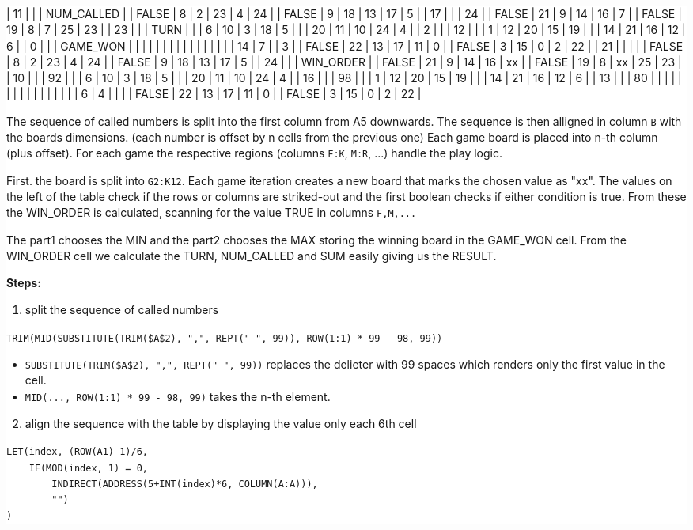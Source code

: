 |      11     |       |   | NUM_CALLED |   | FALSE |         8        |  2 | 23 |  4 | 24 |   | FALSE |         9        | 18 | 13 | 17 |  5 |
|      17     |       |   |         24 |   | FALSE |        21        |  9 | 14 | 16 |  7 |   | FALSE |        19        |  8 |  7 | 25 | 23 |
|      23     |       |   | TURN       |   |       |         6        | 10 |  3 | 18 |  5 |   |       |        20        | 11 | 10 | 24 |  4 |
|      2      |       |   | 12         |   |       |         1        | 12 | 20 | 15 | 19 |   |       |        14        | 21 | 16 | 12 |  6 |
|      0      |       |   | GAME_WON   |   |       |                  |    |    |    |    |   |       |                  |    |    |    |    |
|      14     | 7     |   | 3          |   | FALSE |        22        | 13 | 17 | 11 |  0 |   | FALSE |         3        | 15 |  0 |  2 | 22 |
|      21     |       |   |            |   | FALSE |         8        |  2 | 23 |  4 | 24 |   | FALSE |         9        | 18 | 13 | 17 |  5 |
|      24     |       |   | WIN_ORDER  |   | FALSE |        21        |  9 | 14 | 16 | xx |   | FALSE |        19        |  8 | xx | 25 | 23 |
|      10     |       |   | 92         |   |       |         6        | 10 |  3 | 18 |  5 |   |       |        20        | 11 | 10 | 24 |  4 |
|      16     |       |   | 98         |   |       |         1        | 12 | 20 | 15 | 19 |   |       |        14        | 21 | 16 | 12 |  6 |
|      13     |       |   | 80         |   |       |                  |    |    |    |    |   |       |                  |    |    |    |    |
|      6	  | 4     |	  |			   |   | FALSE |        22	      | 13 | 17 | 11 |  0 |	  | FALSE |	       3         | 15 |  0 |  2 | 22 |


The sequence of called numbers is split into the first column from A5 downwards.
The sequence is then alligned in column `B` with the boards dimensions. (each number is offset by n cells from the previous one)
Each game board is placed into n-th column (plus offset).
For each game the respective regions (columns `F:K`, `M:R`, ...) handle the play logic.

First. the board is split into `G2:K12`. 
Each game iteration creates a new board that marks the chosen value as "xx".
The values on the left of the table check if the rows or columns are striked-out and the first boolean checks if either condition is true.
From these the WIN_ORDER is calculated, scanning for the value TRUE in columns `F,M,...`

The part1 chooses the MIN and the part2 chooses the MAX storing the winning board in the GAME_WON cell.
From the WIN_ORDER cell we calculate the TURN, NUM_CALLED and SUM easily giving us the RESULT.

**Steps:**

1. split the sequence of called numbers
```
TRIM(MID(SUBSTITUTE(TRIM($A$2), ",", REPT(" ", 99)), ROW(1:1) * 99 - 98, 99))
```
  - `SUBSTITUTE(TRIM($A$2), ",", REPT(" ", 99))` replaces the delieter with 99 spaces which renders only the first value in the cell.
  - `MID(..., ROW(1:1) * 99 - 98, 99)` takes the n-th element.

2. align the sequence with the table by displaying the value only each 6th cell
```
LET(index, (ROW(A1)-1)/6,
    IF(MOD(index, 1) = 0,
        INDIRECT(ADDRESS(5+INT(index)*6, COLUMN(A:A))),
        "")
)
``` 
